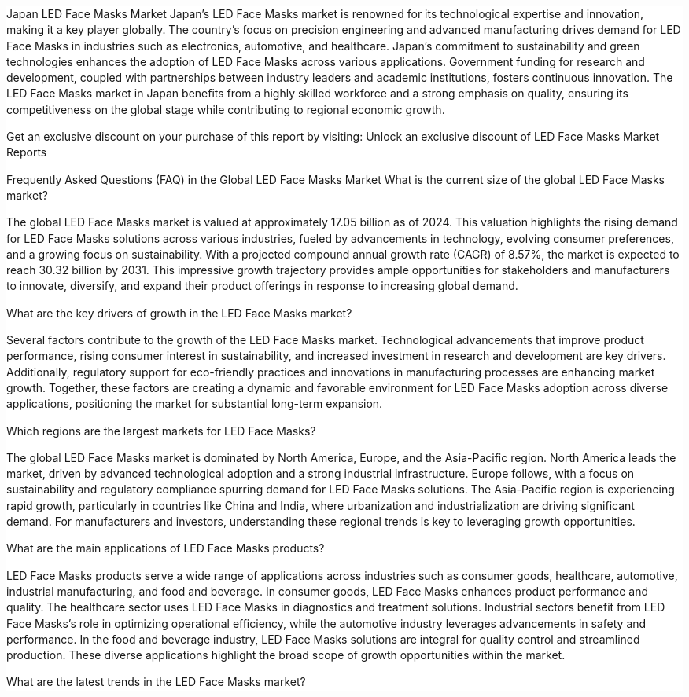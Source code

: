 Japan LED Face Masks Market
Japan’s LED Face Masks market is renowned for its technological expertise and innovation, making it a key player globally. The country’s focus on precision engineering and advanced manufacturing drives demand for LED Face Masks in industries such as electronics, automotive, and healthcare. Japan’s commitment to sustainability and green technologies enhances the adoption of LED Face Masks across various applications. Government funding for research and development, coupled with partnerships between industry leaders and academic institutions, fosters continuous innovation. The LED Face Masks market in Japan benefits from a highly skilled workforce and a strong emphasis on quality, ensuring its competitiveness on the global stage while contributing to regional economic growth.

Get an exclusive discount on your purchase of this report by visiting: Unlock an exclusive discount of LED Face Masks Market Reports 

Frequently Asked Questions (FAQ) in the Global LED Face Masks Market
What is the current size of the global LED Face Masks market?

The global LED Face Masks market is valued at approximately 17.05 billion as of 2024. This valuation highlights the rising demand for LED Face Masks solutions across various industries, fueled by advancements in technology, evolving consumer preferences, and a growing focus on sustainability. With a projected compound annual growth rate (CAGR) of 8.57%, the market is expected to reach 30.32 billion by 2031. This impressive growth trajectory provides ample opportunities for stakeholders and manufacturers to innovate, diversify, and expand their product offerings in response to increasing global demand.

What are the key drivers of growth in the LED Face Masks market?

Several factors contribute to the growth of the LED Face Masks market. Technological advancements that improve product performance, rising consumer interest in sustainability, and increased investment in research and development are key drivers. Additionally, regulatory support for eco-friendly practices and innovations in manufacturing processes are enhancing market growth. Together, these factors are creating a dynamic and favorable environment for LED Face Masks adoption across diverse applications, positioning the market for substantial long-term expansion.

Which regions are the largest markets for LED Face Masks?

The global LED Face Masks market is dominated by North America, Europe, and the Asia-Pacific region. North America leads the market, driven by advanced technological adoption and a strong industrial infrastructure. Europe follows, with a focus on sustainability and regulatory compliance spurring demand for LED Face Masks solutions. The Asia-Pacific region is experiencing rapid growth, particularly in countries like China and India, where urbanization and industrialization are driving significant demand. For manufacturers and investors, understanding these regional trends is key to leveraging growth opportunities.

What are the main applications of LED Face Masks products?

LED Face Masks products serve a wide range of applications across industries such as consumer goods, healthcare, automotive, industrial manufacturing, and food and beverage. In consumer goods, LED Face Masks enhances product performance and quality. The healthcare sector uses LED Face Masks in diagnostics and treatment solutions. Industrial sectors benefit from LED Face Masks’s role in optimizing operational efficiency, while the automotive industry leverages advancements in safety and performance. In the food and beverage industry, LED Face Masks solutions are integral for quality control and streamlined production. These diverse applications highlight the broad scope of growth opportunities within the market.

What are the latest trends in the LED Face Masks market?
